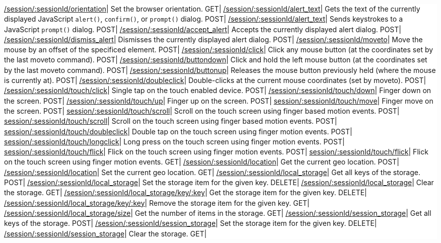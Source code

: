 [/session/:sessionId/orientation](https://www.selenium.dev/documentation/legacy/json_wire_protocol/#sessionsessionidorientation)| Set the browser orientation.   GET| [/session/:sessionId/alert\_text](https://www.selenium.dev/documentation/legacy/json_wire_protocol/#sessionsessionidalert_text)| Gets the text of the currently displayed JavaScript `alert()`, `confirm()`, or `prompt()` dialog.   POST| [/session/:sessionId/alert\_text](https://www.selenium.dev/documentation/legacy/json_wire_protocol/#sessionsessionidalert_text)| Sends keystrokes to a JavaScript `prompt()` dialog.   POST| [/session/:sessionId/accept\_alert](https://www.selenium.dev/documentation/legacy/json_wire_protocol/#sessionsessionidaccept_alert)| Accepts the currently displayed alert dialog.   POST| [/session/:sessionId/dismiss\_alert](https://www.selenium.dev/documentation/legacy/json_wire_protocol/#sessionsessioniddismiss_alert)| Dismisses the currently displayed alert dialog.   POST| [/session/:sessionId/moveto](https://www.selenium.dev/documentation/legacy/json_wire_protocol/#sessionsessionidmoveto)| Move the mouse by an offset of the specificed element.   POST| [/session/:sessionId/click](https://www.selenium.dev/documentation/legacy/json_wire_protocol/#sessionsessionidclick)| Click any mouse button \(at the coordinates set by the last moveto command\).   POST| [/session/:sessionId/buttondown](https://www.selenium.dev/documentation/legacy/json_wire_protocol/#sessionsessionidbuttondown)| Click and hold the left mouse button \(at the coordinates set by the last moveto command\).   POST| [/session/:sessionId/buttonup](https://www.selenium.dev/documentation/legacy/json_wire_protocol/#sessionsessionidbuttonup)| Releases the mouse button previously held \(where the mouse is currently at\).   POST| [/session/:sessionId/doubleclick](https://www.selenium.dev/documentation/legacy/json_wire_protocol/#sessionsessioniddoubleclick)| Double-clicks at the current mouse coordinates \(set by moveto\).   POST| [/session/:sessionId/touch/click](https://www.selenium.dev/documentation/legacy/json_wire_protocol/#sessionsessionidtouchclick)| Single tap on the touch enabled device.   POST| [/session/:sessionId/touch/down](https://www.selenium.dev/documentation/legacy/json_wire_protocol/#sessionsessionidtouchdown)| Finger down on the screen.   POST| [/session/:sessionId/touch/up](https://www.selenium.dev/documentation/legacy/json_wire_protocol/#sessionsessionidtouchup)| Finger up on the screen.   POST| [session/:sessionId/touch/move](https://www.selenium.dev/documentation/legacy/json_wire_protocol/#sessionsessionidtouchmove)| Finger move on the screen.   POST| [session/:sessionId/touch/scroll](https://www.selenium.dev/documentation/legacy/json_wire_protocol/#sessionsessionidtouchscroll)| Scroll on the touch screen using finger based motion events.   POST| [session/:sessionId/touch/scroll](https://www.selenium.dev/documentation/legacy/json_wire_protocol/#sessionsessionidtouchscroll)| Scroll on the touch screen using finger based motion events.   POST| [session/:sessionId/touch/doubleclick](https://www.selenium.dev/documentation/legacy/json_wire_protocol/#sessionsessionidtouchdoubleclick)| Double tap on the touch screen using finger motion events.   POST| [session/:sessionId/touch/longclick](https://www.selenium.dev/documentation/legacy/json_wire_protocol/#sessionsessionidtouchlongclick)| Long press on the touch screen using finger motion events.   POST| [session/:sessionId/touch/flick](https://www.selenium.dev/documentation/legacy/json_wire_protocol/#sessionsessionidtouchflick)| Flick on the touch screen using finger motion events.   POST| [session/:sessionId/touch/flick](https://www.selenium.dev/documentation/legacy/json_wire_protocol/#sessionsessionidtouchflick)| Flick on the touch screen using finger motion events.   GET| [/session/:sessionId/location](https://www.selenium.dev/documentation/legacy/json_wire_protocol/#sessionsessionidlocation)| Get the current geo location.   POST| [/session/:sessionId/location](https://www.selenium.dev/documentation/legacy/json_wire_protocol/#sessionsessionidlocation)| Set the current geo location.   GET| [/session/:sessionId/local\_storage](https://www.selenium.dev/documentation/legacy/json_wire_protocol/#sessionsessionidlocal_storage)| Get all keys of the storage.   POST| [/session/:sessionId/local\_storage](https://www.selenium.dev/documentation/legacy/json_wire_protocol/#sessionsessionidlocal_storage)| Set the storage item for the given key.   DELETE| [/session/:sessionId/local\_storage](https://www.selenium.dev/documentation/legacy/json_wire_protocol/#sessionsessionidlocal_storage)| Clear the storage.   GET| [/session/:sessionId/local\_storage/key/:key](https://www.selenium.dev/documentation/legacy/json_wire_protocol/#sessionsessionidlocal_storagekeykey)| Get the storage item for the given key.   DELETE| [/session/:sessionId/local\_storage/key/:key](https://www.selenium.dev/documentation/legacy/json_wire_protocol/#sessionsessionidlocal_storagekeykey)| Remove the storage item for the given key.   GET| [/session/:sessionId/local\_storage/size](https://www.selenium.dev/documentation/legacy/json_wire_protocol/#sessionsessionidlocal_storagesize)| Get the number of items in the storage.   GET| [/session/:sessionId/session\_storage](https://www.selenium.dev/documentation/legacy/json_wire_protocol/#sessionsessionidsession_storage)| Get all keys of the storage.   POST| [/session/:sessionId/session\_storage](https://www.selenium.dev/documentation/legacy/json_wire_protocol/#sessionsessionidsession_storage)| Set the storage item for the given key.   DELETE| [/session/:sessionId/session\_storage](https://www.selenium.dev/documentation/legacy/json_wire_protocol/#sessionsessionidsession_storage)| Clear the storage.   GET|